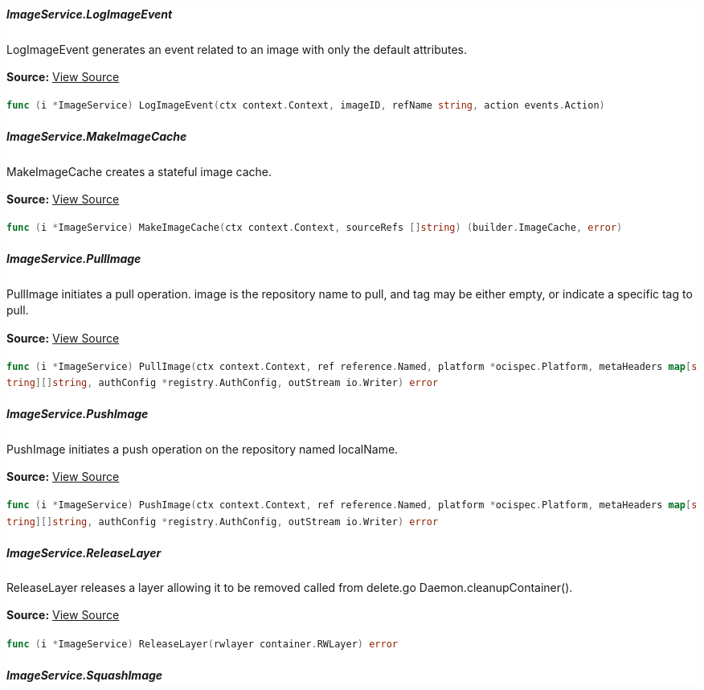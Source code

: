 ##### ImageService.LogImageEvent

LogImageEvent generates an event related to an image with only the default attributes.

**Source:** [View Source](https://github.com/docker/docker/blob/v28.3.0/daemon/images/image_events.go#L11)  

```go
func (i *ImageService) LogImageEvent(ctx context.Context, imageID, refName string, action events.Action)
```

##### ImageService.MakeImageCache

MakeImageCache creates a stateful image cache.

**Source:** [View Source](https://github.com/docker/docker/blob/v28.3.0/daemon/images/cache.go#L90)  

```go
func (i *ImageService) MakeImageCache(ctx context.Context, sourceRefs []string) (builder.ImageCache, error)
```

##### ImageService.PullImage

PullImage initiates a pull operation. image is the repository name to pull, and
tag may be either empty, or indicate a specific tag to pull.

**Source:** [View Source](https://github.com/docker/docker/blob/v28.3.0/daemon/images/image_pull.go#L26)  

```go
func (i *ImageService) PullImage(ctx context.Context, ref reference.Named, platform *ocispec.Platform, metaHeaders map[string][]string, authConfig *registry.AuthConfig, outStream io.Writer) error
```

##### ImageService.PushImage

PushImage initiates a push operation on the repository named localName.

**Source:** [View Source](https://github.com/docker/docker/blob/v28.3.0/daemon/images/image_push.go#L20)  

```go
func (i *ImageService) PushImage(ctx context.Context, ref reference.Named, platform *ocispec.Platform, metaHeaders map[string][]string, authConfig *registry.AuthConfig, outStream io.Writer) error
```

##### ImageService.ReleaseLayer

ReleaseLayer releases a layer allowing it to be removed
called from delete.go Daemon.cleanupContainer().

**Source:** [View Source](https://github.com/docker/docker/blob/v28.3.0/daemon/images/service.go#L186)  

```go
func (i *ImageService) ReleaseLayer(rwlayer container.RWLayer) error
```

##### ImageService.SquashImage
